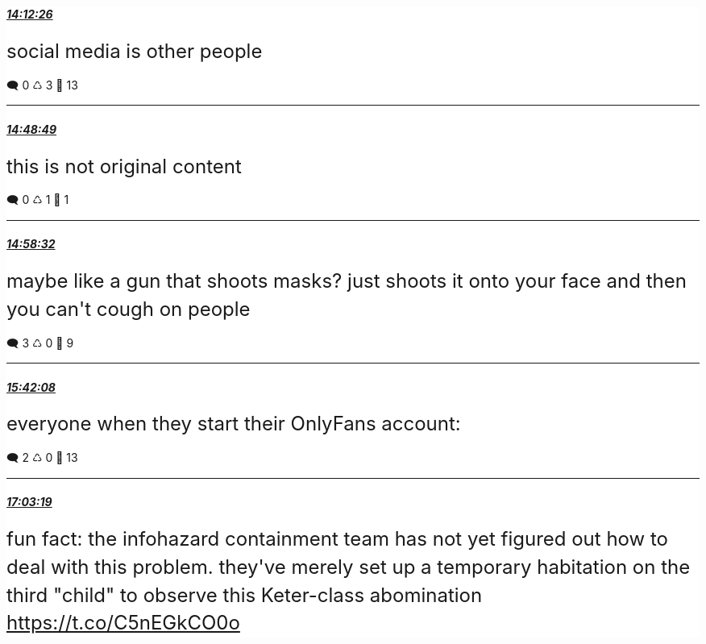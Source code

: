     
#### <a href = "https://twitter.com/deepfates/status/1364322248232890371">*14:12:26*</a>

<font size="5">social media is other people</font>



🗨️ 0 ♺ 3 🤍  13   

---
    
#### <a href = "https://twitter.com/deepfates/status/1364331403828105218">*14:48:49*</a>

<font size="5">this is not original content</font>



🗨️ 0 ♺ 1 🤍  1   

---
    
#### <a href = "https://twitter.com/deepfates/status/1364333850717954051">*14:58:32*</a>

<font size="5">maybe like a gun that shoots masks? just shoots it onto your face and then you can't cough on people</font>



🗨️ 3 ♺ 0 🤍  9   

---
    
#### <a href = "https://twitter.com/deepfates/status/1364344820303495171">*15:42:08*</a>

<font size="5">everyone when they start their OnlyFans account:</font>



🗨️ 2 ♺ 0 🤍  13   

---
    
#### <a href = "https://twitter.com/deepfates/status/1364365250519175168">*17:03:19*</a>

<font size="5">fun fact: the infohazard containment team has not yet figured out how to deal with this problem. they've merely set up a temporary habitation on the third "child" to observe this Keter-class abomination  https://t.co/C5nEGkCO0o</font>
